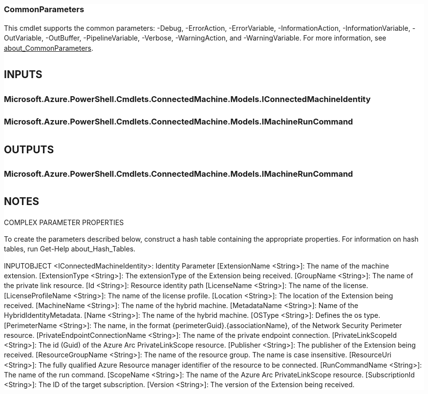 ### CommonParameters
This cmdlet supports the common parameters: -Debug, -ErrorAction, -ErrorVariable, -InformationAction, -InformationVariable, -OutVariable, -OutBuffer, -PipelineVariable, -Verbose, -WarningAction, and -WarningVariable. For more information, see [about_CommonParameters](http://go.microsoft.com/fwlink/?LinkID=113216).

## INPUTS

### Microsoft.Azure.PowerShell.Cmdlets.ConnectedMachine.Models.IConnectedMachineIdentity
### Microsoft.Azure.PowerShell.Cmdlets.ConnectedMachine.Models.IMachineRunCommand
## OUTPUTS

### Microsoft.Azure.PowerShell.Cmdlets.ConnectedMachine.Models.IMachineRunCommand
## NOTES
COMPLEX PARAMETER PROPERTIES

To create the parameters described below, construct a hash table containing the appropriate properties.
For information on hash tables, run Get-Help about_Hash_Tables.

INPUTOBJECT \<IConnectedMachineIdentity\>: Identity Parameter
  \[ExtensionName \<String\>\]: The name of the machine extension.
  \[ExtensionType \<String\>\]: The extensionType of the Extension being received.
  \[GroupName \<String\>\]: The name of the private link resource.
  \[Id \<String\>\]: Resource identity path
  \[LicenseName \<String\>\]: The name of the license.
  \[LicenseProfileName \<String\>\]: The name of the license profile.
  \[Location \<String\>\]: The location of the Extension being received.
  \[MachineName \<String\>\]: The name of the hybrid machine.
  \[MetadataName \<String\>\]: Name of the HybridIdentityMetadata.
  \[Name \<String\>\]: The name of the hybrid machine.
  \[OSType \<String\>\]: Defines the os type.
  \[PerimeterName \<String\>\]: The name, in the format {perimeterGuid}.{associationName}, of the Network Security Perimeter resource.
  \[PrivateEndpointConnectionName \<String\>\]: The name of the private endpoint connection.
  \[PrivateLinkScopeId \<String\>\]: The id (Guid) of the Azure Arc PrivateLinkScope resource.
  \[Publisher \<String\>\]: The publisher of the Extension being received.
  \[ResourceGroupName \<String\>\]: The name of the resource group.
The name is case insensitive.
  \[ResourceUri \<String\>\]: The fully qualified Azure Resource manager identifier of the resource to be connected.
  \[RunCommandName \<String\>\]: The name of the run command.
  \[ScopeName \<String\>\]: The name of the Azure Arc PrivateLinkScope resource.
  \[SubscriptionId \<String\>\]: The ID of the target subscription.
  \[Version \<String\>\]: The version of the Extension being received.
